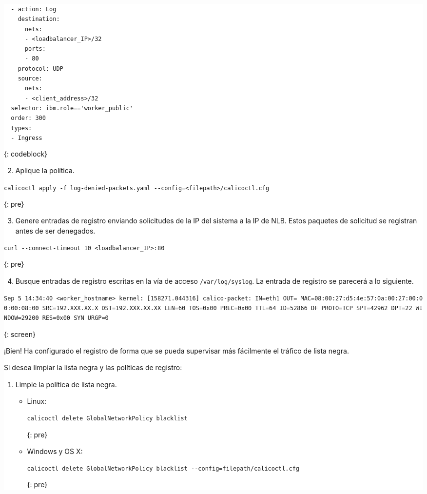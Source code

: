   ```
    - action: Log
      destination:
        nets:
        - <loadbalancer_IP>/32
        ports:
        - 80
      protocol: UDP
      source:
        nets:
        - <client_address>/32
    selector: ibm.role=='worker_public'
    order: 300
    types:
    - Ingress
  ```
  {: codeblock}

2. Aplique la política.
  ```
  calicoctl apply -f log-denied-packets.yaml --config=<filepath>/calicoctl.cfg
  ```
  {: pre}

3. Genere entradas de registro enviando solicitudes de la IP del sistema a la IP de NLB. Estos paquetes de solicitud se registran antes de ser denegados.
  ```
  curl --connect-timeout 10 <loadbalancer_IP>:80
  ```
  {: pre}

4. Busque entradas de registro escritas en la vía de acceso `/var/log/syslog`. La entrada de registro se parecerá a lo siguiente.
  ```
  Sep 5 14:34:40 <worker_hostname> kernel: [158271.044316] calico-packet: IN=eth1 OUT= MAC=08:00:27:d5:4e:57:0a:00:27:00:00:00:08:00 SRC=192.XXX.XX.X DST=192.XXX.XX.XX LEN=60 TOS=0x00 PREC=0x00 TTL=64 ID=52866 DF PROTO=TCP SPT=42962 DPT=22 WINDOW=29200 RES=0x00 SYN URGP=0
  ```
  {: screen}

¡Bien! Ha configurado el registro de forma que se pueda supervisar más fácilmente el tráfico de lista negra.

Si desea limpiar la lista negra y las políticas de registro:
1. Limpie la política de lista negra.
    - Linux:
      ```
      calicoctl delete GlobalNetworkPolicy blacklist
      ```
      {: pre}

    - Windows y OS X:
      ```
      calicoctl delete GlobalNetworkPolicy blacklist --config=filepath/calicoctl.cfg
      ```
      {: pre}

